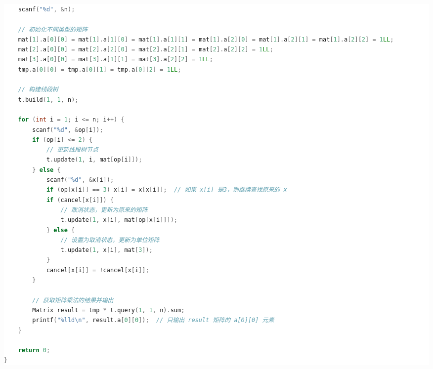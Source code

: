 ```cpp
    scanf("%d", &n);
    
    // 初始化不同类型的矩阵
    mat[1].a[0][0] = mat[1].a[1][0] = mat[1].a[1][1] = mat[1].a[2][0] = mat[1].a[2][1] = mat[1].a[2][2] = 1LL;
    mat[2].a[0][0] = mat[2].a[2][0] = mat[2].a[2][1] = mat[2].a[2][2] = 1LL;
    mat[3].a[0][0] = mat[3].a[1][1] = mat[3].a[2][2] = 1LL;
    tmp.a[0][0] = tmp.a[0][1] = tmp.a[0][2] = 1LL;

    // 构建线段树
    t.build(1, 1, n);

    for (int i = 1; i <= n; i++) {
        scanf("%d", &op[i]);
        if (op[i] <= 2) {
            // 更新线段树节点
            t.update(1, i, mat[op[i]]);
        } else {
            scanf("%d", &x[i]);
            if (op[x[i]] == 3) x[i] = x[x[i]];  // 如果 x[i] 是3，则继续查找原来的 x
            if (cancel[x[i]]) {
                // 取消状态，更新为原来的矩阵
                t.update(1, x[i], mat[op[x[i]]]);
            } else {
                // 设置为取消状态，更新为单位矩阵
                t.update(1, x[i], mat[3]);
            }
            cancel[x[i]] = !cancel[x[i]];
        }

        // 获取矩阵乘法的结果并输出
        Matrix result = tmp * t.query(1, 1, n).sum;
        printf("%lld\n", result.a[0][0]);  // 只输出 result 矩阵的 a[0][0] 元素
    }

    return 0;
}
```
